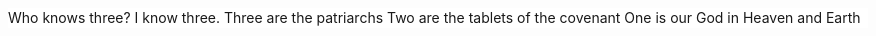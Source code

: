 
<tr><td style="vertical-align:top;">
<div class="liturgy" lang="he" style="text-align: right;">

</span></div></td>
 
<td style="vertical-align:top;"><div class="english" lang="en">
Who knows three?
I know three.
Three are the patriarchs
Two are the tablets of the covenant
One is our God in Heaven and Earth
</div></td></tr>


<tr><td style="vertical-align:top;">
<div class="liturgy" lang="he" style="text-align: right;">

</span></div></td>
 

